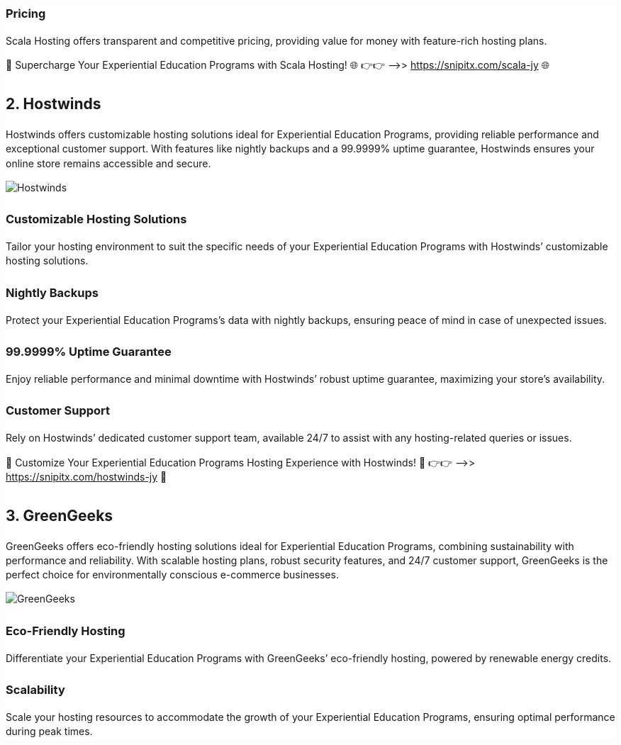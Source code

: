 ### Pricing
Scala Hosting offers transparent and competitive pricing, providing value for money with feature-rich hosting plans.

🚀 Supercharge Your Experiential Education Programs with Scala Hosting! 🌐
👉👉 -->> https://snipitx.com/scala-jy 🌐

## 2. Hostwinds

Hostwinds offers customizable hosting solutions ideal for Experiential Education Programs, providing reliable performance and exceptional customer support. With features like nightly backups and a 99.9999% uptime guarantee, Hostwinds ensures your online store remains accessible and secure.

![Hostwinds](https://i.imgur.com/53aSNXx.jpeg "Hostwinds Hosting")

### Customizable Hosting Solutions
Tailor your hosting environment to suit the specific needs of your Experiential Education Programs with Hostwinds’ customizable hosting solutions.

### Nightly Backups
Protect your Experiential Education Programs’s data with nightly backups, ensuring peace of mind in case of unexpected issues.

### 99.9999% Uptime Guarantee
Enjoy reliable performance and minimal downtime with Hostwinds’ robust uptime guarantee, maximizing your store’s availability.

### Customer Support
Rely on Hostwinds’ dedicated customer support team, available 24/7 to assist with any hosting-related queries or issues.

🌟 Customize Your Experiential Education Programs Hosting Experience with Hostwinds! 🚀
👉👉 -->> https://snipitx.com/hostwinds-jy 🚀


## 3. GreenGeeks

GreenGeeks offers eco-friendly hosting solutions ideal for Experiential Education Programs, combining sustainability with performance and reliability. With scalable hosting plans, robust security features, and 24/7 customer support, GreenGeeks is the perfect choice for environmentally conscious e-commerce businesses.

![GreenGeeks](https://i.imgur.com/eEwuntu.jpg "GreenGeeks Hosting")

### Eco-Friendly Hosting
Differentiate your Experiential Education Programs with GreenGeeks’ eco-friendly hosting, powered by renewable energy credits.

### Scalability
Scale your hosting resources to accommodate the growth of your Experiential Education Programs, ensuring optimal performance during peak times.
